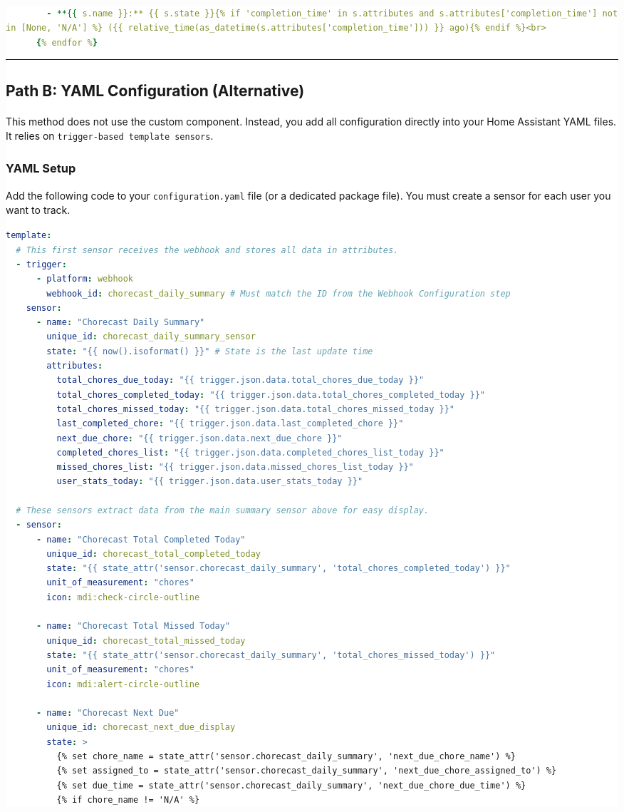 ```yaml
        - **{{ s.name }}:** {{ s.state }}{% if 'completion_time' in s.attributes and s.attributes['completion_time'] not in [None, 'N/A'] %} ({{ relative_time(as_datetime(s.attributes['completion_time'])) }} ago){% endif %}<br>
      {% endfor %}

```

-----

## Path B: YAML Configuration (Alternative)

This method does not use the custom component. Instead, you add all configuration directly into your Home Assistant YAML files. It relies on `trigger-based template sensors`.

### YAML Setup

Add the following code to your `configuration.yaml` file (or a dedicated package file). You must create a sensor for each user you want to track.

```yaml
template:
  # This first sensor receives the webhook and stores all data in attributes.
  - trigger:
      - platform: webhook
        webhook_id: chorecast_daily_summary # Must match the ID from the Webhook Configuration step
    sensor:
      - name: "Chorecast Daily Summary"
        unique_id: chorecast_daily_summary_sensor
        state: "{{ now().isoformat() }}" # State is the last update time
        attributes:
          total_chores_due_today: "{{ trigger.json.data.total_chores_due_today }}"
          total_chores_completed_today: "{{ trigger.json.data.total_chores_completed_today }}"
          total_chores_missed_today: "{{ trigger.json.data.total_chores_missed_today }}"
          last_completed_chore: "{{ trigger.json.data.last_completed_chore }}"
          next_due_chore: "{{ trigger.json.data.next_due_chore }}"
          completed_chores_list: "{{ trigger.json.data.completed_chores_list_today }}"
          missed_chores_list: "{{ trigger.json.data.missed_chores_list_today }}"
          user_stats_today: "{{ trigger.json.data.user_stats_today }}"

  # These sensors extract data from the main summary sensor above for easy display.
  - sensor:
      - name: "Chorecast Total Completed Today"
        unique_id: chorecast_total_completed_today
        state: "{{ state_attr('sensor.chorecast_daily_summary', 'total_chores_completed_today') }}"
        unit_of_measurement: "chores"
        icon: mdi:check-circle-outline

      - name: "Chorecast Total Missed Today"
        unique_id: chorecast_total_missed_today
        state: "{{ state_attr('sensor.chorecast_daily_summary', 'total_chores_missed_today') }}"
        unit_of_measurement: "chores"
        icon: mdi:alert-circle-outline

      - name: "Chorecast Next Due"
        unique_id: chorecast_next_due_display
        state: >
          {% set chore_name = state_attr('sensor.chorecast_daily_summary', 'next_due_chore_name') %}
          {% set assigned_to = state_attr('sensor.chorecast_daily_summary', 'next_due_chore_assigned_to') %}
          {% set due_time = state_attr('sensor.chorecast_daily_summary', 'next_due_chore_due_time') %}
          {% if chore_name != 'N/A' %}
```
